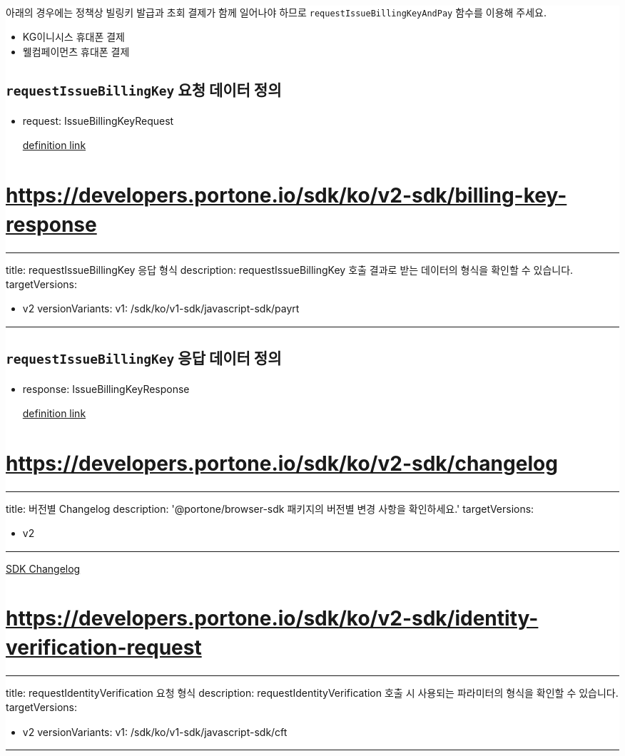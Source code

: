 아래의 경우에는 정책상 빌링키 발급과 초회 결제가 함께 일어나야 하므로 `requestIssueBillingKeyAndPay` 함수를 이용해 주세요.

- KG이니시스 휴대폰 결제
- 웰컴페이먼츠 휴대폰 결제

</div>

## `requestIssueBillingKey` 요청 데이터 정의

- request: IssueBillingKeyRequest

  [definition link](https://developers.portone.io/schema/browser-sdk.yml#/resources/request/IssueBillingKeyRequest)


# https://developers.portone.io/sdk/ko/v2-sdk/billing-key-response

---
title: requestIssueBillingKey 응답 형식
description: requestIssueBillingKey 호출 결과로 받는 데이터의 형식을 확인할 수 있습니다.
targetVersions:
  - v2
versionVariants:
  v1: /sdk/ko/v1-sdk/javascript-sdk/payrt
---

## `requestIssueBillingKey` 응답 데이터 정의

- response: IssueBillingKeyResponse

  [definition link](https://developers.portone.io/schema/browser-sdk.yml#/resources/response/IssueBillingKeyResponse)


# https://developers.portone.io/sdk/ko/v2-sdk/changelog

---
title: 버전별 Changelog
description: '@portone/browser-sdk 패키지의 버전별 변경 사항을 확인하세요.'
targetVersions:
  - v2
---

[SDK Changelog](https://developers.portone.io/sdk/ko/v2-sdk/changelog)


# https://developers.portone.io/sdk/ko/v2-sdk/identity-verification-request

---
title: requestIdentityVerification 요청 형식
description: requestIdentityVerification 호출 시 사용되는 파라미터의 형식을 확인할 수 있습니다.
targetVersions:
  - v2
versionVariants:
  v1: /sdk/ko/v1-sdk/javascript-sdk/cft
---
